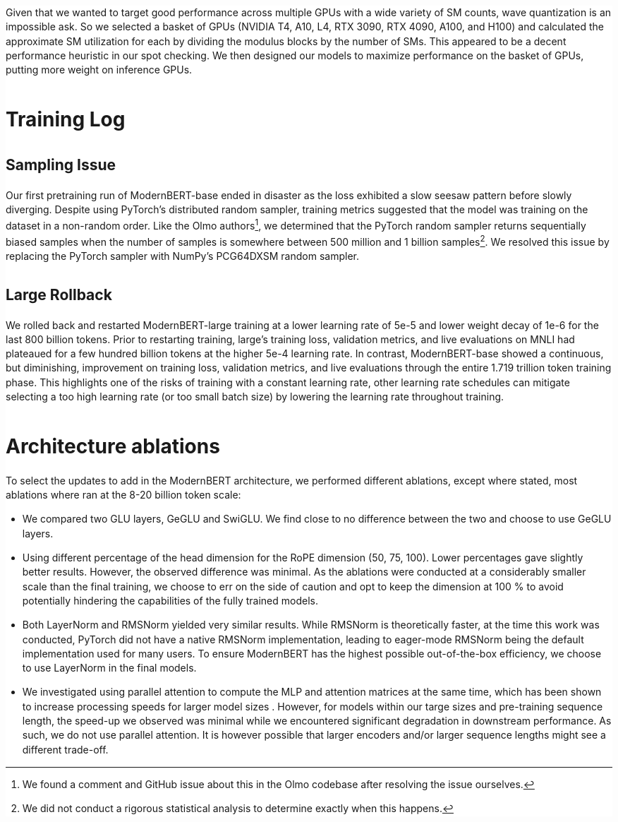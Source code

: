 Given that we wanted to target good performance across multiple GPUs with a wide variety of SM counts, wave quantization is an impossible ask. So we selected a basket of GPUs (NVIDIA T4, A10, L4, RTX 3090, RTX 4090, A100, and H100) and calculated the approximate SM utilization for each by dividing the modulus blocks by the number of SMs. This appeared to be a decent performance heuristic in our spot checking. We then designed our models to maximize performance on the basket of GPUs, putting more weight on inference GPUs.

# Training Log

## Sampling Issue

Our first pretraining run of ModernBERT-base ended in disaster as the loss exhibited a slow seesaw pattern before slowly diverging. Despite using PyTorch’s distributed random sampler, training metrics suggested that the model was training on the dataset in a non-random order. Like the Olmo authors[^16], we determined that the PyTorch random sampler returns sequentially biased samples when the number of samples is somewhere between 500 million and 1 billion samples[^17]. We resolved this issue by replacing the PyTorch sampler with NumPy’s PCG64DXSM random sampler.

## Large Rollback

We rolled back and restarted ModernBERT-large training at a lower learning rate of 5e-5 and lower weight decay of 1e-6 for the last 800 billion tokens. Prior to restarting training, large’s training loss, validation metrics, and live evaluations on MNLI had plateaued for a few hundred billion tokens at the higher 5e-4 learning rate. In contrast, ModernBERT-base showed a continuous, but diminishing, improvement on training loss, validation metrics, and live evaluations through the entire 1.719 trillion token training phase. This highlights one of the risks of training with a constant learning rate, other learning rate schedules can mitigate selecting a too high learning rate (or too small batch size) by lowering the learning rate throughout training.

# Architecture ablations

To select the updates to add in the ModernBERT architecture, we performed different ablations, except where stated, most ablations where ran at the 8-20 billion token scale:

- We compared two GLU layers, GeGLU and SwiGLU. We find close to no difference between the two and choose to use GeGLU layers.

- Using different percentage of the head dimension for the RoPE dimension (50, 75, 100). Lower percentages gave slightly better results. However, the observed difference was minimal. As the ablations were conducted at a considerably smaller scale than the final training, we choose to err on the side of caution and opt to keep the dimension at 100 % to avoid potentially hindering the capabilities of the fully trained models.

- Both LayerNorm and RMSNorm yielded very similar results. While RMSNorm is theoretically faster, at the time this work was conducted, PyTorch did not have a native RMSNorm implementation, leading to eager-mode RMSNorm being the default implementation used for many users. To ensure ModernBERT has the highest possible out-of-the-box efficiency, we choose to use LayerNorm in the final models.

- We investigated using parallel attention to compute the MLP and attention matrices at the same time, which has been shown to increase processing speeds for larger model sizes . However, for models within our targe sizes and pre-training sequence length, the speed-up we observed was minimal while we encountered significant degradation in downstream performance. As such, we do not use parallel attention. It is however possible that larger encoders and/or larger sequence lengths might see a different trade-off.


[^1]: <https://github.com/AnswerDotAI/ModernBERT>
[^2]: FlexBERT is built on top of a revised MosaicBERT  codebase.
[^3]: While many efficient BERT training recipes disable the bias term in the decoder, e.g.  , we hypothesized a decoder bias might help alleviate weight tying’s negative effects .
[^4]: Which, at the time of this work, are server GPUs: NVIDIA T4, A10, L4, A100, and H100 and consumer GPUs: NVIDIA RTX 3090 and 4090. Prioritization was given to inference GPUs (excluding A100 & H100).
[^5]: As detailed in their 2023 NeurIPS presentation.
[^6]: This initialization reduced the amount of batch size and LR warmup needed for ModernBERT-large
[^7]: We only lowered the LR for ModernBERT-base, as large already decreased LR during the 1024 token training phase.
[^8]: As  do not explicitly mention a parameter sweep, we initially ran the same hyperparameter sweep as we did for ModernBERT, but observed inconsistencies in the results. To avoid under-representing GTE-en-MLM’s capabilities, we choose to use their reported GLUE results.
[^9]: At the time of this paper’s writing, over half of the 100 most downloaded models on the [HuggingFace Model Hub](https://huggingface.co/models) were encoder-based retrieval models.
[^10]: The sum for every query token of its similarity with the most similar document token
[^11]: Spearheaded by [GitHub Copilot](https://github.com/features/copilot) in 2021
[^12]: Avoiding issues such as the ones seen in T5 , whose vocabulary did not include curly braces.
[^13]: Many common benchmarks are biased towards low and uniform sequence lengths, which is unrepresentative of many real-world situations.
[^14]: 512 being the maximum length of most existing encoders, while 8192 is the maximum length of all long-context ones.
[^15]: This is partially due to the relatively low parameter count of BERT and RoBERTa compared to more recent encoders.
[^16]: We found a comment and GitHub issue about this in the Olmo codebase after resolving the issue ourselves.
[^17]: We did not conduct a rigorous statistical analysis to determine exactly when this happens.